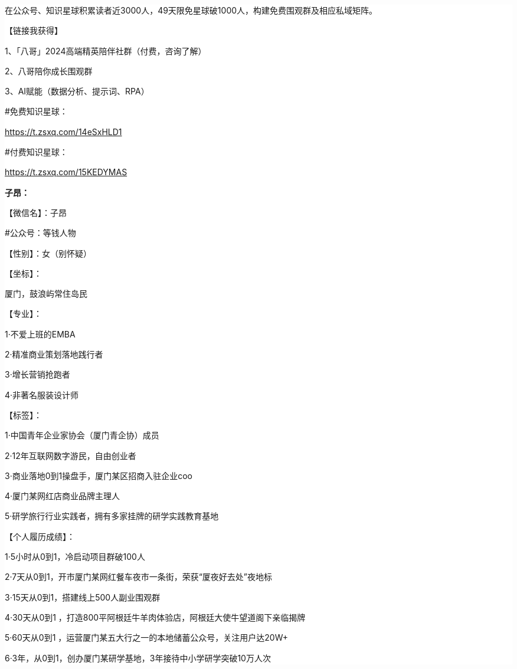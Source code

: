 在公众号、知识星球积累读者近3000人，49天限免星球破1000人，构建免费围观群及相应私域矩阵。

【链接我获得】

1、「八哥」2024高端精英陪伴社群（付费，咨询了解）

2、八哥陪你成长围观群

3、AI赋能（数据分析、提示词、RPA）

#免费知识星球：

<https://t.zsxq.com/14eSxHLD1>

#付费知识星球：

<https://t.zsxq.com/15KEDYMAS>

**子昂：**

【微信名】：子昂

#公众号：等钱人物

【性别】：女（别怀疑）

【坐标】：

厦门，鼓浪屿常住岛民

【专业】：

1·不爱上班的EMBA

2·精准商业策划落地践行者

3·增长营销抢跑者

4·非著名服装设计师

【标签】：

1·中国青年企业家协会（厦门青企协）成员

2·12年互联网数字游民，自由创业者

3·商业落地0到1操盘手，厦门某区招商入驻企业coo

4·厦门某网红店商业品牌主理人

5·研学旅行行业实践者，拥有多家挂牌的研学实践教育基地

【个人履历成绩】：

1·5小时从0到1，冷启动项目群破100人

2·7天从0到1，开市厦门某网红餐车夜市一条街，荣获“厦夜好去处”夜地标

3·15天从0到1，搭建线上500人副业围观群

4·30天从0到1 ，打造800平阿根廷牛羊肉体验店，阿根廷大使牛望道阁下亲临揭牌

5·60天从0到1 ，运营厦门某五大行之一的本地储蓄公众号，关注用户达20W+

6·3年，从0到1，创办厦门某研学基地，3年接待中小学研学突破10万人次
